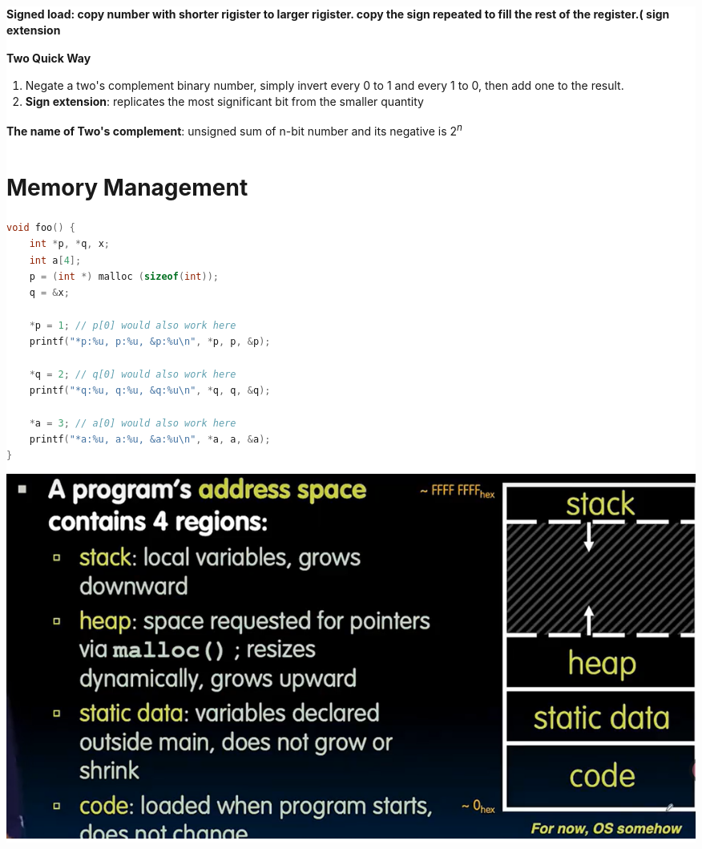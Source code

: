 **Signed load: copy number with shorter rigister to larger rigister. copy the sign repeated to fill the rest of the register.( sign extension**

**Two Quick Way**

1. Negate a two's complement binary number, simply invert every 0 to 1 and every 1 to 0, then add one to the result.
2. **Sign extension**: replicates the most significant bit from the smaller quantity

**The name of Two's complement**: unsigned sum of n-bit number and its negative is $2^{n}$



# Memory Management

```c
void foo() {
    int *p, *q, x;
    int a[4];
    p = (int *) malloc (sizeof(int));
    q = &x;

    *p = 1; // p[0] would also work here
    printf("*p:%u, p:%u, &p:%u\n", *p, p, &p);

    *q = 2; // q[0] would also work here
    printf("*q:%u, q:%u, &q:%u\n", *q, q, &q);

    *a = 3; // a[0] would also work here
    printf("*a:%u, a:%u, &a:%u\n", *a, a, &a);
}
```

![](tmpF058.png)
